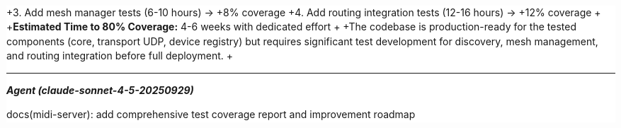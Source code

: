 +3. Add mesh manager tests (6-10 hours) → +8% coverage
+4. Add routing integration tests (12-16 hours) → +12% coverage
+
+**Estimated Time to 80% Coverage:** 4-6 weeks with dedicated effort
+
+The codebase is production-ready for the tested components (core, transport UDP, device registry) but requires significant test development for discovery, mesh management, and routing integration before full deployment.
+


---

_**Agent (claude-sonnet-4-5-20250929)**_

docs(midi-server): add comprehensive test coverage report and improvement roadmap

